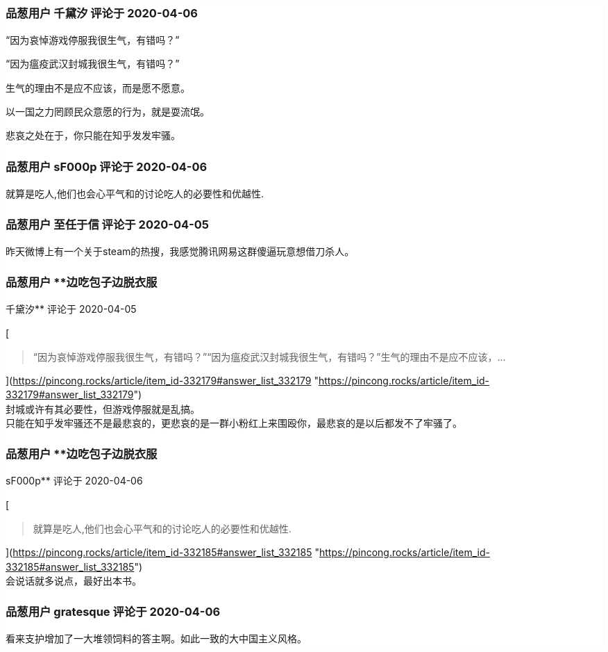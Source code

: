 

            
### 品葱用户 **千黛汐** 评论于 2020-04-06
        
“因为哀悼游戏停服我很生气，有错吗？”  
  
“因为瘟疫武汉封城我很生气，有错吗？”  
  
生气的理由不是应不应该，而是愿不愿意。  
  
以一国之力罔顾民众意愿的行为，就是耍流氓。  
  
悲哀之处在于，你只能在知乎发发牢骚。
        


            
### 品葱用户 **sF000p** 评论于 2020-04-06
        
就算是吃人,他们也会心平气和的讨论吃人的必要性和优越性.
        


            
### 品葱用户 **至任于信** 评论于 2020-04-05
        
昨天微博上有一个关于steam的热搜，我感觉腾讯网易这群傻逼玩意想借刀杀人。
        


            
### 品葱用户 **边吃包子边脱衣服 
千黛汐** 评论于 2020-04-05
        
[

> “因为哀悼游戏停服我很生气，有错吗？”“因为瘟疫武汉封城我很生气，有错吗？”生气的理由不是应不应该，...

](https://pincong.rocks/article/item_id-332179#answer_list_332179 "https://pincong.rocks/article/item_id-332179#answer_list_332179")  
封城或许有其必要性，但游戏停服就是乱搞。  
只能在知乎发牢骚还不是最悲哀的，更悲哀的是一群小粉红上来围殴你，最悲哀的是以后都发不了牢骚了。
        


            
### 品葱用户 **边吃包子边脱衣服 
sF000p** 评论于 2020-04-06
        
[

> 就算是吃人,他们也会心平气和的讨论吃人的必要性和优越性.

](https://pincong.rocks/article/item_id-332185#answer_list_332185 "https://pincong.rocks/article/item_id-332185#answer_list_332185")  
会说话就多说点，最好出本书。
        


            
### 品葱用户 **gratesque** 评论于 2020-04-06
        
看来支护增加了一大堆领饲料的答主啊。如此一致的大中国主义风格。
        